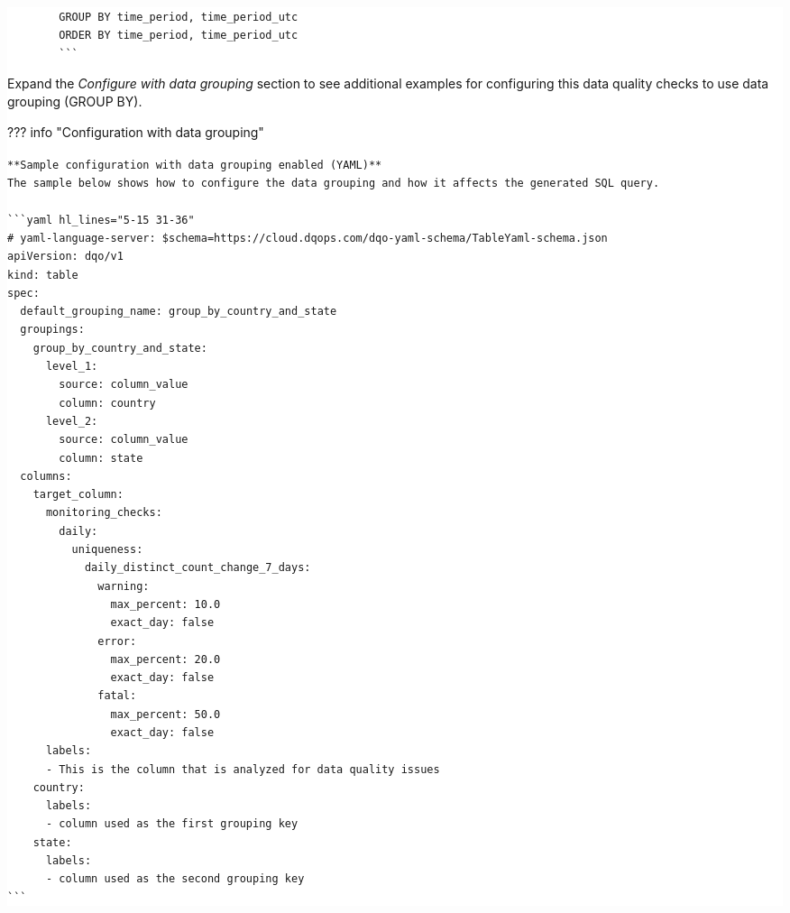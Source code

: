             GROUP BY time_period, time_period_utc
            ORDER BY time_period, time_period_utc
            ```
    

Expand the *Configure with data grouping* section to see additional examples for configuring this data quality checks to use data grouping (GROUP BY).

??? info "Configuration with data grouping"

    **Sample configuration with data grouping enabled (YAML)**
    The sample below shows how to configure the data grouping and how it affects the generated SQL query.

    ```yaml hl_lines="5-15 31-36"
    # yaml-language-server: $schema=https://cloud.dqops.com/dqo-yaml-schema/TableYaml-schema.json
    apiVersion: dqo/v1
    kind: table
    spec:
      default_grouping_name: group_by_country_and_state
      groupings:
        group_by_country_and_state:
          level_1:
            source: column_value
            column: country
          level_2:
            source: column_value
            column: state
      columns:
        target_column:
          monitoring_checks:
            daily:
              uniqueness:
                daily_distinct_count_change_7_days:
                  warning:
                    max_percent: 10.0
                    exact_day: false
                  error:
                    max_percent: 20.0
                    exact_day: false
                  fatal:
                    max_percent: 50.0
                    exact_day: false
          labels:
          - This is the column that is analyzed for data quality issues
        country:
          labels:
          - column used as the first grouping key
        state:
          labels:
          - column used as the second grouping key
    ```

